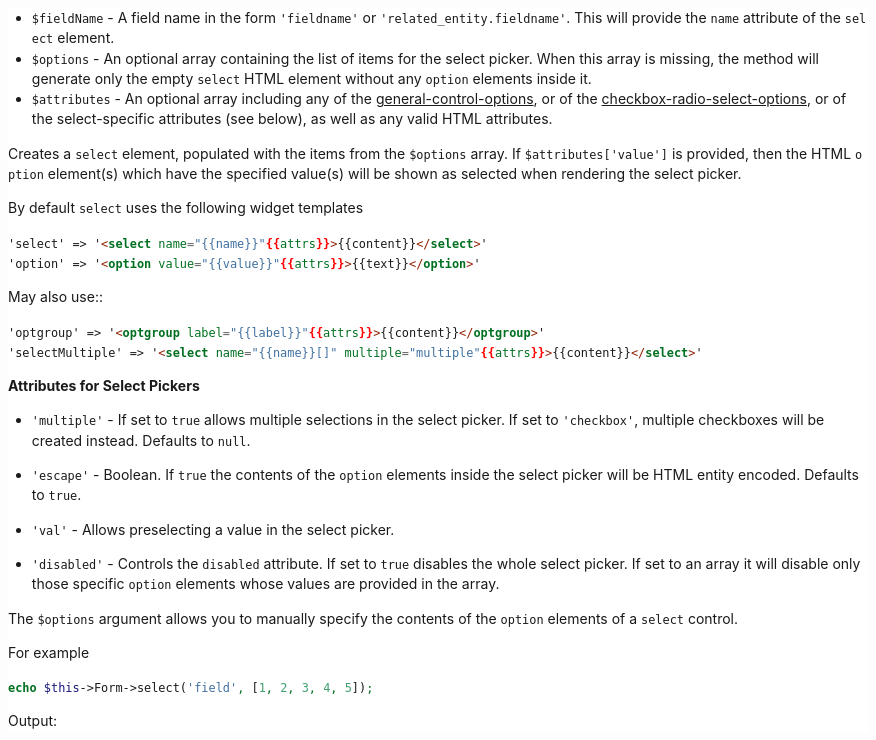- `$fieldName` - A field name in the form `'fieldname'` or `'related_entity.fieldname'`. This
  will provide the `name` attribute of the `select` element.
- `$options` - An optional array containing the list of items for the select
  picker. When this array is missing, the method will generate only the
  empty `select` HTML element without any `option` elements inside it.
- `$attributes` - An optional array including any of the
  [general-control-options](form.md#general-control-options), or of the [checkbox-radio-select-options](form.md#checkbox-radio-select-options),
  or of the select-specific attributes (see below), as well as any valid
  HTML attributes.

Creates a `select` element, populated with the items from the `$options`
array. If `$attributes['value']` is provided, then the HTML `option`
element(s) which have the specified value(s) will be shown as selected when
rendering the select picker.

By default `select` uses the following widget templates

```html
'select' => '<select name="{{name}}"{{attrs}}>{{content}}</select>'
'option' => '<option value="{{value}}"{{attrs}}>{{text}}</option>'

```

May also use::

```html
'optgroup' => '<optgroup label="{{label}}"{{attrs}}>{{content}}</optgroup>'
'selectMultiple' => '<select name="{{name}}[]" multiple="multiple"{{attrs}}>{{content}}</select>'

```

**Attributes for Select Pickers**

- `'multiple'` - If set to `true` allows multiple selections in the select
  picker. If set to `'checkbox'`, multiple checkboxes will be created instead.
  Defaults to `null`.

- `'escape'` - Boolean. If `true` the contents of the `option` elements
  inside the select picker will be HTML entity encoded. Defaults to `true`.

- `'val'` - Allows preselecting a value in the select picker.

- `'disabled'` - Controls the `disabled` attribute. If set to `true`
  disables the whole select picker. If set to an array it will disable
  only those specific `option` elements whose values are provided in
  the array.

The `$options` argument allows you to manually specify
the contents of the `option` elements of a `select` control.

For example

```php
echo $this->Form->select('field', [1, 2, 3, 4, 5]);

```

Output:
